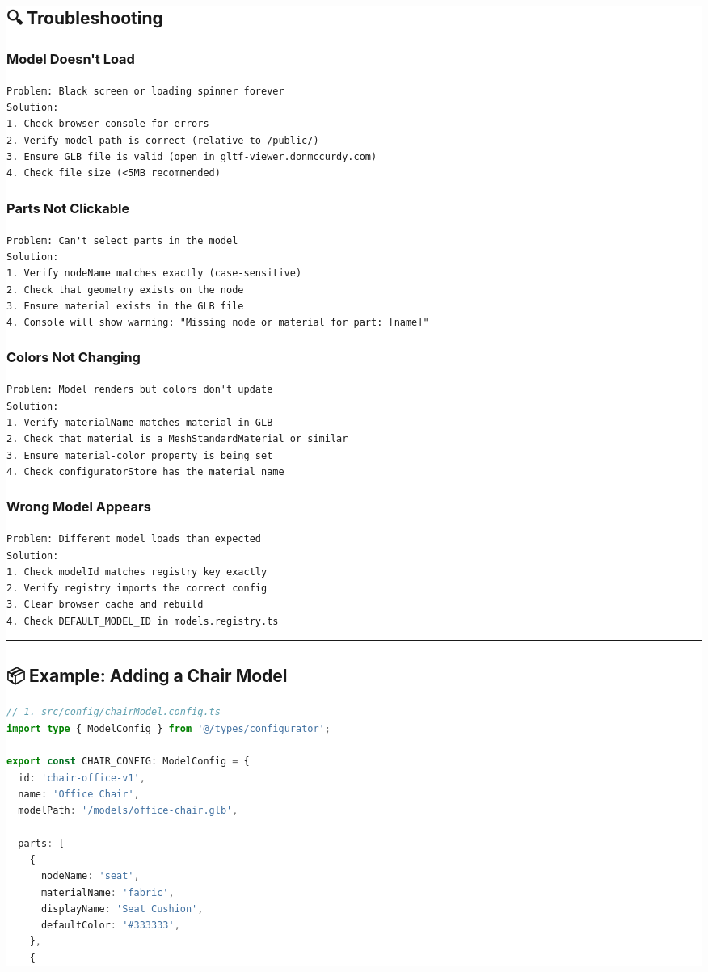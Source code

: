 
## 🔍 Troubleshooting

### Model Doesn't Load
```
Problem: Black screen or loading spinner forever
Solution:
1. Check browser console for errors
2. Verify model path is correct (relative to /public/)
3. Ensure GLB file is valid (open in gltf-viewer.donmccurdy.com)
4. Check file size (<5MB recommended)
```

### Parts Not Clickable
```
Problem: Can't select parts in the model
Solution:
1. Verify nodeName matches exactly (case-sensitive)
2. Check that geometry exists on the node
3. Ensure material exists in the GLB file
4. Console will show warning: "Missing node or material for part: [name]"
```

### Colors Not Changing
```
Problem: Model renders but colors don't update
Solution:
1. Verify materialName matches material in GLB
2. Check that material is a MeshStandardMaterial or similar
3. Ensure material-color property is being set
4. Check configuratorStore has the material name
```

### Wrong Model Appears
```
Problem: Different model loads than expected
Solution:
1. Check modelId matches registry key exactly
2. Verify registry imports the correct config
3. Clear browser cache and rebuild
4. Check DEFAULT_MODEL_ID in models.registry.ts
```

---

## 📦 Example: Adding a Chair Model

```typescript
// 1. src/config/chairModel.config.ts
import type { ModelConfig } from '@/types/configurator';

export const CHAIR_CONFIG: ModelConfig = {
  id: 'chair-office-v1',
  name: 'Office Chair',
  modelPath: '/models/office-chair.glb',
  
  parts: [
    {
      nodeName: 'seat',
      materialName: 'fabric',
      displayName: 'Seat Cushion',
      defaultColor: '#333333',
    },
    {
```